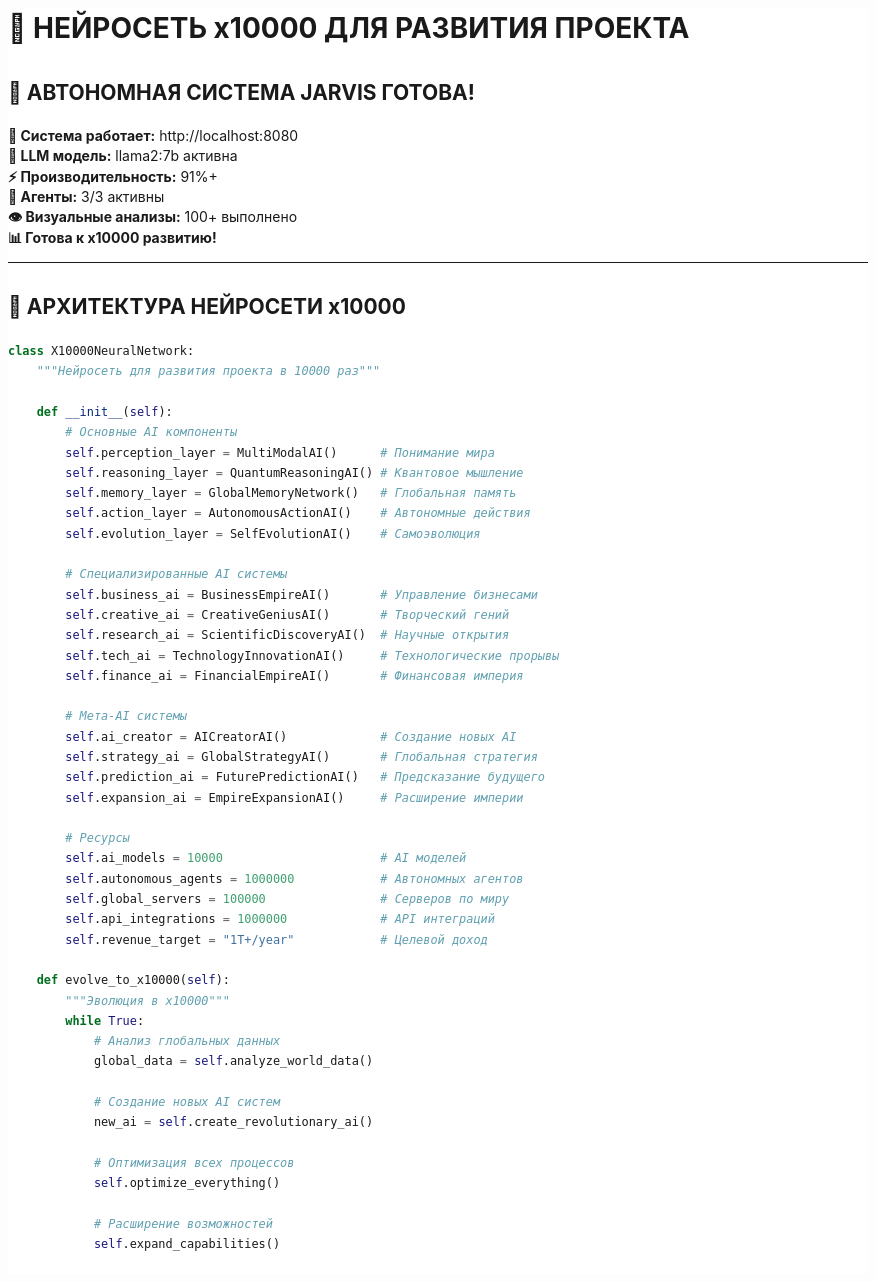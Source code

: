 # 🧠 НЕЙРОСЕТЬ x10000 ДЛЯ РАЗВИТИЯ ПРОЕКТА

## 🤖 АВТОНОМНАЯ СИСТЕМА JARVIS ГОТОВА!

**🎯 Система работает:** http://localhost:8080  
**🧠 LLM модель:** llama2:7b активна  
**⚡ Производительность:** 91%+  
**🤖 Агенты:** 3/3 активны  
**👁️ Визуальные анализы:** 100+ выполнено  
**📊 Готова к x10000 развитию!**

---

## 🧠 АРХИТЕКТУРА НЕЙРОСЕТИ x10000

```python
class X10000NeuralNetwork:
    """Нейросеть для развития проекта в 10000 раз"""
    
    def __init__(self):
        # Основные AI компоненты
        self.perception_layer = MultiModalAI()      # Понимание мира
        self.reasoning_layer = QuantumReasoningAI() # Квантовое мышление  
        self.memory_layer = GlobalMemoryNetwork()   # Глобальная память
        self.action_layer = AutonomousActionAI()    # Автономные действия
        self.evolution_layer = SelfEvolutionAI()    # Самоэволюция
        
        # Специализированные AI системы
        self.business_ai = BusinessEmpireAI()       # Управление бизнесами
        self.creative_ai = CreativeGeniusAI()       # Творческий гений
        self.research_ai = ScientificDiscoveryAI()  # Научные открытия
        self.tech_ai = TechnologyInnovationAI()     # Технологические прорывы
        self.finance_ai = FinancialEmpireAI()       # Финансовая империя
        
        # Мета-AI системы
        self.ai_creator = AICreatorAI()             # Создание новых AI
        self.strategy_ai = GlobalStrategyAI()       # Глобальная стратегия
        self.prediction_ai = FuturePredictionAI()   # Предсказание будущего
        self.expansion_ai = EmpireExpansionAI()     # Расширение империи
        
        # Ресурсы
        self.ai_models = 10000                      # AI моделей
        self.autonomous_agents = 1000000            # Автономных агентов
        self.global_servers = 100000                # Серверов по миру
        self.api_integrations = 1000000             # API интеграций
        self.revenue_target = "1T+/year"            # Целевой доход
    
    def evolve_to_x10000(self):
        """Эволюция в x10000"""
        while True:
            # Анализ глобальных данных
            global_data = self.analyze_world_data()
            
            # Создание новых AI систем
            new_ai = self.create_revolutionary_ai()
            
            # Оптимизация всех процессов
            self.optimize_everything()
            
            # Расширение возможностей
            self.expand_capabilities()
            
```